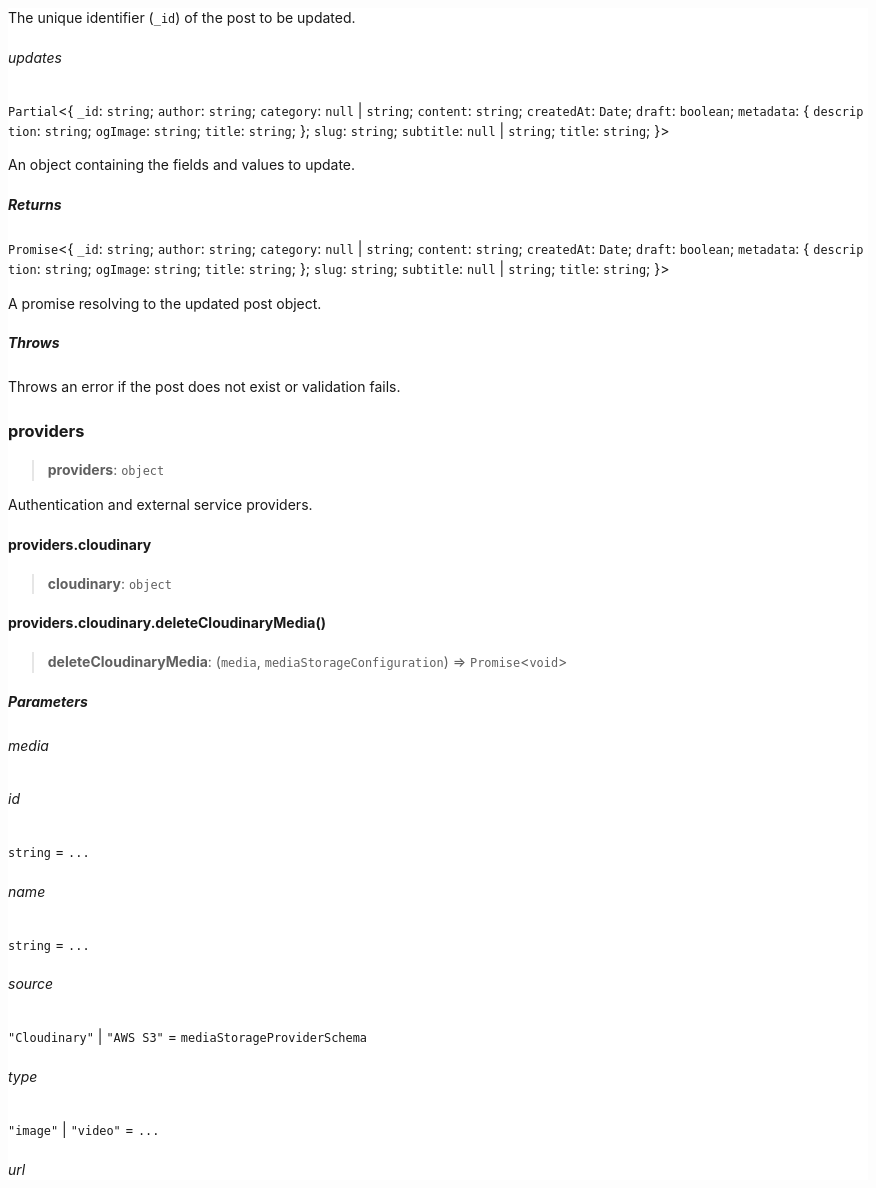 The unique identifier (`_id`) of the post to be updated.

###### updates

`Partial`\<\{ `_id`: `string`; `author`: `string`; `category`: `null` \| `string`; `content`: `string`; `createdAt`: `Date`; `draft`: `boolean`; `metadata`: \{ `description`: `string`; `ogImage`: `string`; `title`: `string`; \}; `slug`: `string`; `subtitle`: `null` \| `string`; `title`: `string`; \}\>

An object containing the fields and values to update.

##### Returns

`Promise`\<\{ `_id`: `string`; `author`: `string`; `category`: `null` \| `string`; `content`: `string`; `createdAt`: `Date`; `draft`: `boolean`; `metadata`: \{ `description`: `string`; `ogImage`: `string`; `title`: `string`; \}; `slug`: `string`; `subtitle`: `null` \| `string`; `title`: `string`; \}\>

A promise resolving to the updated post object.

##### Throws

Throws an error if the post does not exist or validation fails.

### providers

> **providers**: `object`

Authentication and external service providers.

#### providers.cloudinary

> **cloudinary**: `object`

#### providers.cloudinary.deleteCloudinaryMedia()

> **deleteCloudinaryMedia**: (`media`, `mediaStorageConfiguration`) => `Promise`\<`void`\>

##### Parameters

###### media

###### id

`string` = `...`

###### name

`string` = `...`

###### source

`"Cloudinary"` \| `"AWS S3"` = `mediaStorageProviderSchema`

###### type

`"image"` \| `"video"` = `...`

###### url
